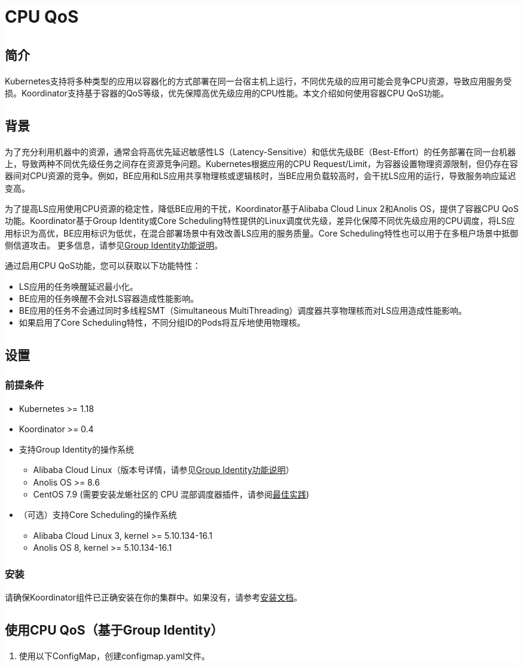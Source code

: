# CPU QoS

## 简介

Kubernetes支持将多种类型的应用以容器化的方式部署在同一台宿主机上运行，不同优先级的应用可能会竞争CPU资源，导致应用服务受损。Koordinator支持基于容器的QoS等级，优先保障高优先级应用的CPU性能。本文介绍如何使用容器CPU QoS功能。

## 背景

为了充分利用机器中的资源，通常会将高优先延迟敏感性LS（Latency-Sensitive）和低优先级BE（Best-Effort）的任务部署在同一台机器上，导致两种不同优先级任务之间存在资源竞争问题。Kubernetes根据应用的CPU Request/Limit，为容器设置物理资源限制，但仍存在容器间对CPU资源的竞争。例如，BE应用和LS应用共享物理核或逻辑核时，当BE应用负载较高时，会干扰LS应用的运行，导致服务响应延迟变高。

为了提高LS应用使用CPU资源的稳定性，降低BE应用的干扰，Koordinator基于Alibaba Cloud Linux 2和Anolis OS，提供了容器CPU QoS功能。Koordinator基于Group Identity或Core Scheduling特性提供的Linux调度优先级，差异化保障不同优先级应用的CPU调度，将LS应用标识为高优，BE应用标识为低优，在混合部署场景中有效改善LS应用的服务质量。Core Scheduling特性也可以用于在多租户场景中抵御侧信道攻击。 更多信息，请参见[Group Identity功能说明](https://help.aliyun.com/document_detail/338407.htm#task-2129392)。

通过启用CPU QoS功能，您可以获取以下功能特性：

- LS应用的任务唤醒延迟最小化。
- BE应用的任务唤醒不会对LS容器造成性能影响。
- BE应用的任务不会通过同时多线程SMT（Simultaneous MultiThreading）调度器共享物理核而对LS应用造成性能影响。
- 如果启用了Core Scheduling特性，不同分组ID的Pods将互斥地使用物理核。

## 设置

### 前提条件

- Kubernetes >= 1.18

- Koordinator >= 0.4

- 支持Group Identity的操作系统

  - Alibaba Cloud Linux（版本号详情，请参见[Group Identity功能说明](https://help.aliyun.com/document_detail/338407.htm#task-2129392)）
  - Anolis OS >= 8.6
  - CentOS 7.9 (需要安装龙蜥社区的 CPU 混部调度器插件，请参阅[最佳实践](../best-practices/anolis_plugsched.md))

- （可选）支持Core Scheduling的操作系统

  - Alibaba Cloud Linux 3, kernel >= 5.10.134-16.1
  - Anolis OS 8, kernel >= 5.10.134-16.1

### 安装

请确保Koordinator组件已正确安装在你的集群中。如果没有，请参考[安装文档](https://koordinator.sh/docs/installation)。

## 使用CPU QoS（基于Group Identity）

1. 使用以下ConfigMap，创建configmap.yaml文件。
